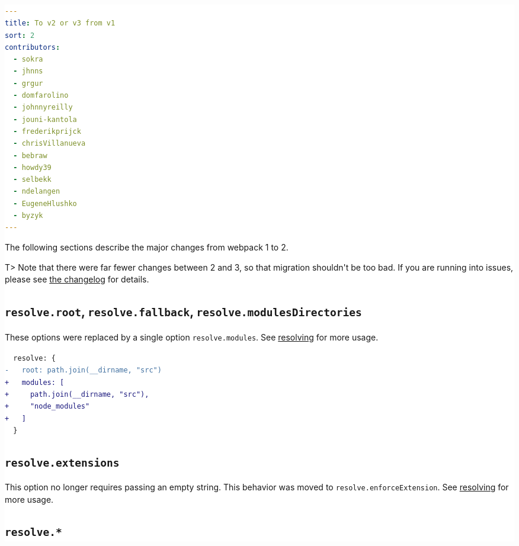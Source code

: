 ```yaml
---
title: To v2 or v3 from v1
sort: 2
contributors:
  - sokra
  - jhnns
  - grgur
  - domfarolino
  - johnnyreilly
  - jouni-kantola
  - frederikprijck
  - chrisVillanueva
  - bebraw
  - howdy39
  - selbekk
  - ndelangen
  - EugeneHlushko
  - byzyk
---
```


The following sections describe the major changes from webpack 1 to 2.

T> Note that there were far fewer changes between 2 and 3, so that migration shouldn't be too bad. If you are running into issues, please see [the changelog](https://github.com/webpack/webpack/releases) for details.


## `resolve.root`, `resolve.fallback`, `resolve.modulesDirectories`

These options were replaced by a single option `resolve.modules`. See [resolving](/configuration/resolve) for more usage.

``` diff
  resolve: {
-   root: path.join(__dirname, "src")
+   modules: [
+     path.join(__dirname, "src"),
+     "node_modules"
+   ]
  }
```


## `resolve.extensions`

This option no longer requires passing an empty string. This behavior was moved to `resolve.enforceExtension`. See [resolving](/configuration/resolve) for more usage.


## `resolve.*`
